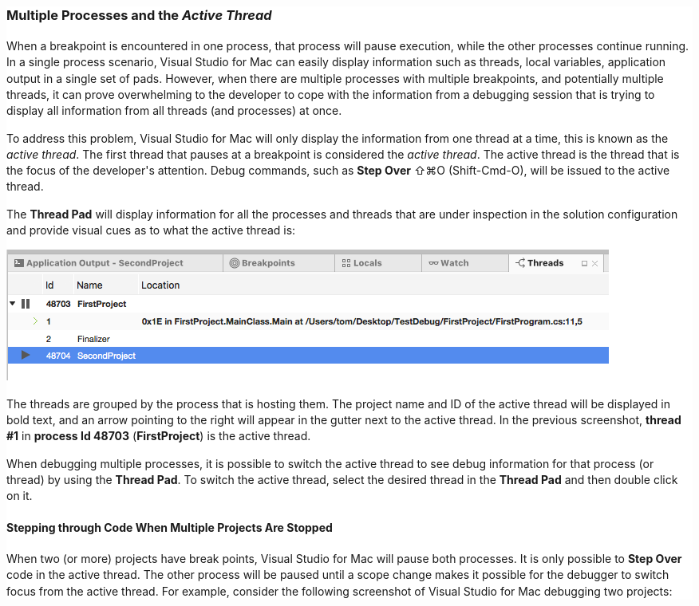 ### Multiple Processes and the _Active Thread_

When a breakpoint is encountered in one process, that process will pause execution, while the other processes continue running. In a single process scenario, Visual Studio for Mac can easily display information such as threads, local variables, application output in a single set of pads. However, when there are multiple processes with multiple breakpoints, and potentially multiple threads, it can prove overwhelming to the developer to cope with the information from a debugging session that is trying to display all information from all threads (and processes) at once.

To address this problem, Visual Studio for Mac will only display the information from one thread at a time, this is known as the _active thread_. The first thread that pauses at a breakpoint is considered the _active thread_. The active thread is the thread that is the focus of the developer's attention. Debug commands, such as **Step Over** &#8679;&#8984;O (Shift-Cmd-O), will be issued to the active thread.

The **Thread Pad** will display information for all the processes and threads that are under inspection in the solution configuration and provide visual cues as to what the active thread is:

![](multi-process-debugging-images/mpd06-xs.png "Thread pad for a solution configuration")

The threads are grouped by the process that is hosting them. The project name and ID of the active thread will be displayed in bold text, and an arrow pointing to the right will appear in the gutter next to the active thread. In the previous screenshot, **thread #1** in **process Id 48703** (**FirstProject**) is the active thread.

When debugging multiple processes, it is possible to switch the active thread to see debug information for that process (or thread) by using the **Thread Pad**. To switch the active thread, select the desired thread in the **Thread Pad** and then double click on it.

#### Stepping through Code When Multiple Projects Are Stopped

When two (or more) projects have break points, Visual Studio for Mac will pause both processes. It is only possible to **Step Over** code in the active thread. The other process will be paused until a scope change makes it possible for the debugger to switch focus from the active thread. For example, consider the following screenshot of Visual Studio for Mac debugging two projects:
